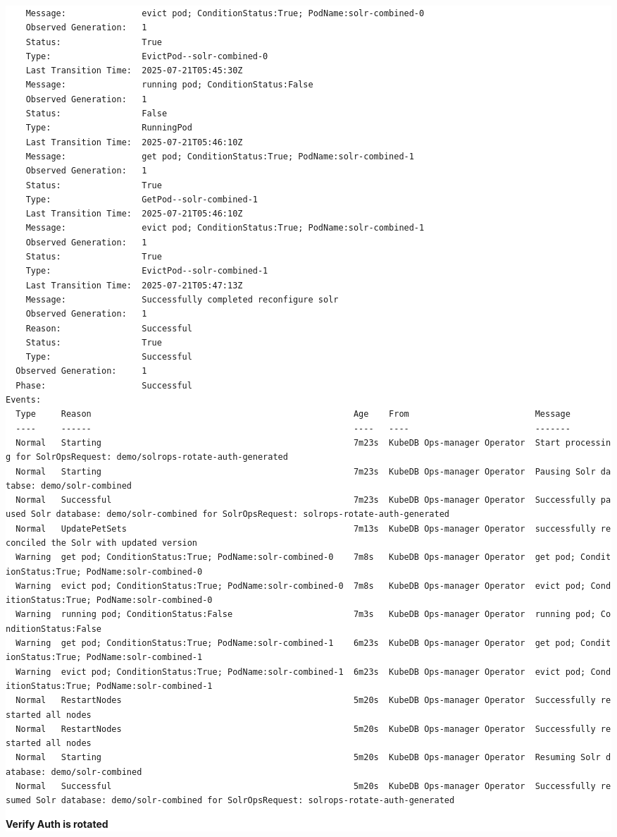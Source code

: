 ```shell
    Message:               evict pod; ConditionStatus:True; PodName:solr-combined-0
    Observed Generation:   1
    Status:                True
    Type:                  EvictPod--solr-combined-0
    Last Transition Time:  2025-07-21T05:45:30Z
    Message:               running pod; ConditionStatus:False
    Observed Generation:   1
    Status:                False
    Type:                  RunningPod
    Last Transition Time:  2025-07-21T05:46:10Z
    Message:               get pod; ConditionStatus:True; PodName:solr-combined-1
    Observed Generation:   1
    Status:                True
    Type:                  GetPod--solr-combined-1
    Last Transition Time:  2025-07-21T05:46:10Z
    Message:               evict pod; ConditionStatus:True; PodName:solr-combined-1
    Observed Generation:   1
    Status:                True
    Type:                  EvictPod--solr-combined-1
    Last Transition Time:  2025-07-21T05:47:13Z
    Message:               Successfully completed reconfigure solr
    Observed Generation:   1
    Reason:                Successful
    Status:                True
    Type:                  Successful
  Observed Generation:     1
  Phase:                   Successful
Events:
  Type     Reason                                                    Age    From                         Message
  ----     ------                                                    ----   ----                         -------
  Normal   Starting                                                  7m23s  KubeDB Ops-manager Operator  Start processing for SolrOpsRequest: demo/solrops-rotate-auth-generated
  Normal   Starting                                                  7m23s  KubeDB Ops-manager Operator  Pausing Solr databse: demo/solr-combined
  Normal   Successful                                                7m23s  KubeDB Ops-manager Operator  Successfully paused Solr database: demo/solr-combined for SolrOpsRequest: solrops-rotate-auth-generated
  Normal   UpdatePetSets                                             7m13s  KubeDB Ops-manager Operator  successfully reconciled the Solr with updated version
  Warning  get pod; ConditionStatus:True; PodName:solr-combined-0    7m8s   KubeDB Ops-manager Operator  get pod; ConditionStatus:True; PodName:solr-combined-0
  Warning  evict pod; ConditionStatus:True; PodName:solr-combined-0  7m8s   KubeDB Ops-manager Operator  evict pod; ConditionStatus:True; PodName:solr-combined-0
  Warning  running pod; ConditionStatus:False                        7m3s   KubeDB Ops-manager Operator  running pod; ConditionStatus:False
  Warning  get pod; ConditionStatus:True; PodName:solr-combined-1    6m23s  KubeDB Ops-manager Operator  get pod; ConditionStatus:True; PodName:solr-combined-1
  Warning  evict pod; ConditionStatus:True; PodName:solr-combined-1  6m23s  KubeDB Ops-manager Operator  evict pod; ConditionStatus:True; PodName:solr-combined-1
  Normal   RestartNodes                                              5m20s  KubeDB Ops-manager Operator  Successfully restarted all nodes
  Normal   RestartNodes                                              5m20s  KubeDB Ops-manager Operator  Successfully restarted all nodes
  Normal   Starting                                                  5m20s  KubeDB Ops-manager Operator  Resuming Solr database: demo/solr-combined
  Normal   Successful                                                5m20s  KubeDB Ops-manager Operator  Successfully resumed Solr database: demo/solr-combined for SolrOpsRequest: solrops-rotate-auth-generated

```
**Verify Auth is rotated**